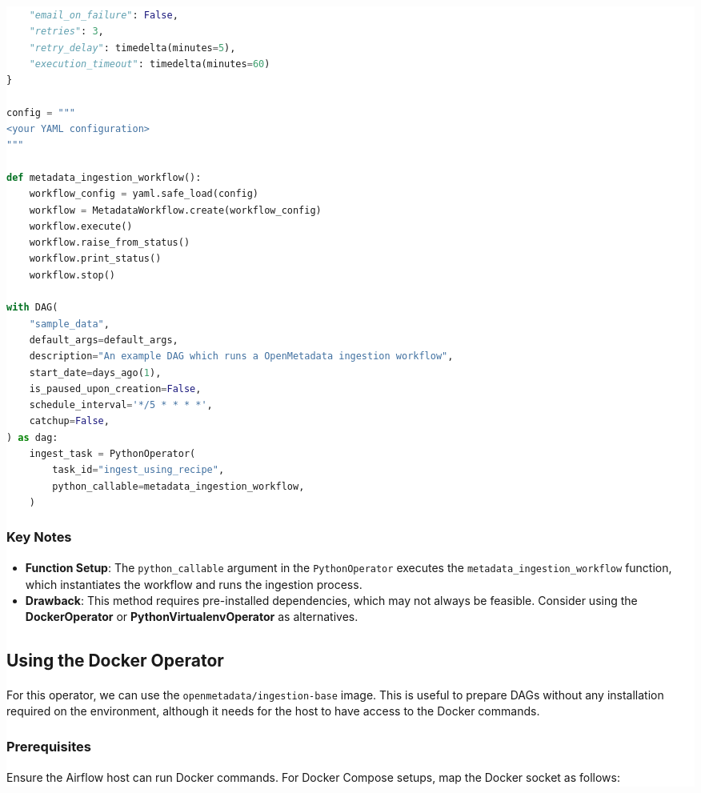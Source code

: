 ```python
    "email_on_failure": False,
    "retries": 3,
    "retry_delay": timedelta(minutes=5),
    "execution_timeout": timedelta(minutes=60)
}

config = """
<your YAML configuration>
"""

def metadata_ingestion_workflow():
    workflow_config = yaml.safe_load(config)
    workflow = MetadataWorkflow.create(workflow_config)
    workflow.execute()
    workflow.raise_from_status()
    workflow.print_status()
    workflow.stop()

with DAG(
    "sample_data",
    default_args=default_args,
    description="An example DAG which runs a OpenMetadata ingestion workflow",
    start_date=days_ago(1),
    is_paused_upon_creation=False,
    schedule_interval='*/5 * * * *',
    catchup=False,
) as dag:
    ingest_task = PythonOperator(
        task_id="ingest_using_recipe",
        python_callable=metadata_ingestion_workflow,
    )
```

### Key Notes

- **Function Setup**: The `python_callable` argument in the `PythonOperator` executes the `metadata_ingestion_workflow` function, which instantiates the workflow and runs the ingestion process.
- **Drawback**: This method requires pre-installed dependencies, which may not always be feasible. Consider using the **DockerOperator** or **PythonVirtualenvOperator** as alternatives.

## Using the Docker Operator

For this operator, we can use the `openmetadata/ingestion-base` image. This is useful to prepare DAGs without any installation required on the environment, although it needs for the host to have access to the Docker commands.

### Prerequisites

Ensure the Airflow host can run Docker commands. For Docker Compose setups, map the Docker socket as follows:
